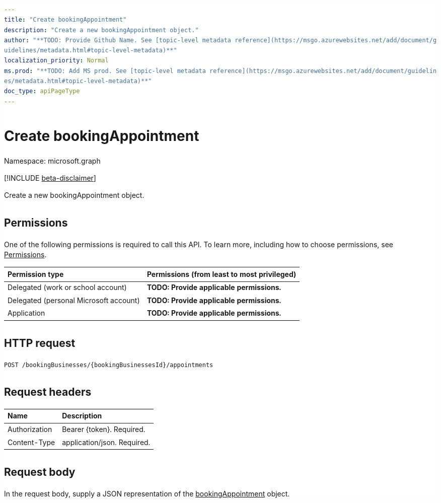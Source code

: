 ```yaml
---
title: "Create bookingAppointment"
description: "Create a new bookingAppointment object."
author: "**TODO: Provide Github Name. See [topic-level metadata reference](https://msgo.azurewebsites.net/add/document/guidelines/metadata.html#topic-level-metadata)**"
localization_priority: Normal
ms.prod: "**TODO: Add MS prod. See [topic-level metadata reference](https://msgo.azurewebsites.net/add/document/guidelines/metadata.html#topic-level-metadata)**"
doc_type: apiPageType
---
```


# Create bookingAppointment
Namespace: microsoft.graph

[!INCLUDE [beta-disclaimer](../../includes/beta-disclaimer.md)]

Create a new bookingAppointment object.

## Permissions
One of the following permissions is required to call this API. To learn more, including how to choose permissions, see [Permissions](/graph/permissions-reference).

|Permission type|Permissions (from least to most privileged)|
|:---|:---|
|Delegated (work or school account)|**TODO: Provide applicable permissions.**|
|Delegated (personal Microsoft account)|**TODO: Provide applicable permissions.**|
|Application|**TODO: Provide applicable permissions.**|

## HTTP request


``` http
POST /bookingBusinesses/{bookingBusinessesId}/appointments
```

## Request headers
|Name|Description|
|:---|:---|
|Authorization|Bearer {token}. Required.|
|Content-Type|application/json. Required.|

## Request body
In the request body, supply a JSON representation of the [bookingAppointment](../resources/bookingappointment.md) object.
